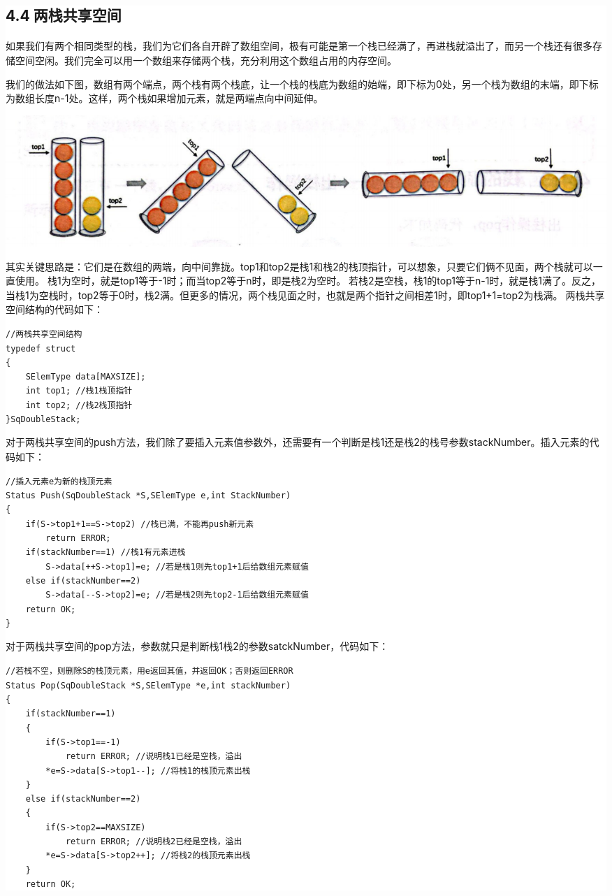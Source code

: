 ## 4.4 两栈共享空间

如果我们有两个相同类型的栈，我们为它们各自开辟了数组空间，极有可能是第一个栈已经满了，再进栈就溢出了，而另一个栈还有很多存储空间空闲。我们完全可以用一个数组来存储两个栈，充分利用这个数组占用的内存空间。

我们的做法如下图，数组有两个端点，两个栈有两个栈底，让一个栈的栈底为数组的始端，即下标为0处，另一个栈为数组的末端，即下标为数组长度n-1处。这样，两个栈如果增加元素，就是两端点向中间延伸。

![](./%E6%95%B0%E6%8D%AE%E7%BB%93%E6%9E%84.assets/%E5%B1%8F%E5%B9%95%E6%88%AA%E5%9B%BE_20230215_164606.png)

其实关键思路是：它们是在数组的两端，向中间靠拢。top1和top2是栈1和栈2的栈顶指针，可以想象，只要它们俩不见面，两个栈就可以一直使用。
栈1为空时，就是top1等于-1时；而当top2等于n时，即是栈2为空时。
若栈2是空栈，栈1的top1等于n-1时，就是栈1满了。反之，当栈1为空栈时，top2等于0时，栈2满。但更多的情况，两个栈见面之时，也就是两个指针之间相差1时，即top1+1=top2为栈满。
两栈共享空间结构的代码如下：

~~~html
//两栈共享空间结构
typedef struct
{
	SElemType data[MAXSIZE];
	int top1; //栈1栈顶指针
	int top2; //栈2栈顶指针 
}SqDoubleStack; 
~~~

对于两栈共享空间的push方法，我们除了要插入元素值参数外，还需要有一个判断是栈1还是栈2的栈号参数stackNumber。插入元素的代码如下：
~~~html
//插入元素e为新的栈顶元素
Status Push(SqDoubleStack *S,SElemType e,int StackNumber)
{
	if(S->top1+1==S->top2) //栈已满，不能再push新元素 
		return ERROR;
	if(stackNumber==1) //栈1有元素进栈 
		S->data[++S->top1]=e; //若是栈1则先top1+1后给数组元素赋值
	else if(stackNumber==2)
		S->data[--S->top2]=e; //若是栈2则先top2-1后给数组元素赋值
	return OK;	 
} 
~~~

对于两栈共享空间的pop方法，参数就只是判断栈1栈2的参数satckNumber，代码如下：
~~~html
//若栈不空，则删除S的栈顶元素，用e返回其值，并返回OK；否则返回ERROR
Status Pop(SqDoubleStack *S,SElemType *e,int stackNumber)
{
	if(stackNumber==1)
	{
		if(S->top1==-1)
			return ERROR; //说明栈1已经是空栈，溢出
		*e=S->data[S->top1--]; //将栈1的栈顶元素出栈	 
	}
	else if(stackNumber==2)
	{
		if(S->top2==MAXSIZE)
			return ERROR; //说明栈2已经是空栈，溢出
		*e=S->data[S->top2++]; //将栈2的栈顶元素出栈	 
	}
	return OK; 
~~~